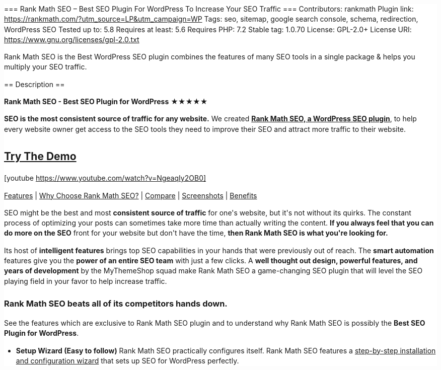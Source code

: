 === Rank Math SEO – Best SEO Plugin For WordPress To Increase Your SEO Traffic ===
Contributors: rankmath
Plugin link: https://rankmath.com/?utm_source=LP&utm_campaign=WP
Tags: seo, sitemap, google search console, schema, redirection, WordPress SEO
Tested up to: 5.8
Requires at least: 5.6
Requires PHP: 7.2
Stable tag: 1.0.70
License: GPL-2.0+
License URI: https://www.gnu.org/licenses/gpl-2.0.txt

Rank Math SEO is the Best WordPress SEO plugin combines the features of many SEO tools in a single package & helps you multiply your SEO traffic.

== Description ==

**Rank Math SEO - Best SEO Plugin for WordPress**
★★★★★<br>

**SEO is the most consistent source of traffic for any website.** We created <a href="https://rankmath.com/wordpress/plugin/seo-suite/?utm_source=LP&utm_campaign=WP" target="_blank">**Rank Math SEO, a WordPress SEO plugin**</a>, to help every website owner get access to the SEO tools they need to improve their SEO and attract more traffic to their website.
## <a href="https://demo.rankmath.com/wp-admin/admin.php?page=rank-math-wizard" target="_blank">Try The Demo</a> ##

[youtube https://www.youtube.com/watch?v=NgeaqIy2OB0]

<a href="https://rankmath.com/wordpress/plugin/seo-suite/?utm_source=LP&utm_campaign=WP#features" target="_blank">Features</a> | <a href="https://rankmath.com/wordpress/plugin/seo-suite/?utm_source=LP&utm_campaign=WP#reasons" target="_blank">Why Choose Rank Math SEO?</a> | <a href="https://rankmath.com/wordpress/plugin/seo-suite/?utm_source=LP&utm_campaign=WP#comparison" target="_blank">Compare</a> | <a href="https://rankmath.com/wordpress/plugin/seo-suite/?utm_source=LP&utm_campaign=WP#screenshots" target="_blank">Screenshots</a> | <a href="https://rankmath.com/wordpress/plugin/seo-suite/?utm_source=LP&utm_campaign=WP#benefits" target="_blank">Benefits</a>

SEO might be the best and most **consistent source of traffic** for one's website, but it's not without its quirks. The constant process of optimizing your posts can sometimes take more time than actually writing the content. **If you always feel that you can do more on the SEO** front for your website but don't have the time, **then Rank Math SEO is what you're looking for.**

Its host of **intelligent features** brings top SEO capabilities in your hands that were previously out of reach. The **smart automation** features give you the **power of an entire SEO team** with just a few clicks. A **well thought out design, powerful features, and years of development** by the MyThemeShop squad make Rank Math SEO a game-changing SEO plugin that will level the SEO playing field in your favor to help increase traffic.

### Rank Math SEO beats all of its competitors hands down. ###

See the features which are exclusive to Rank Math SEO plugin and to understand why Rank Math SEO is possibly the **Best SEO Plugin for WordPress**.

* **Setup Wizard (Easy to follow)**
Rank Math SEO practically configures itself. Rank Math SEO features a [step-by-step installation and configuration wizard](https://rankmath.com/kb/how-to-setup/?utm_source=LP&utm_campaign=WP) that sets up SEO for WordPress perfectly.
